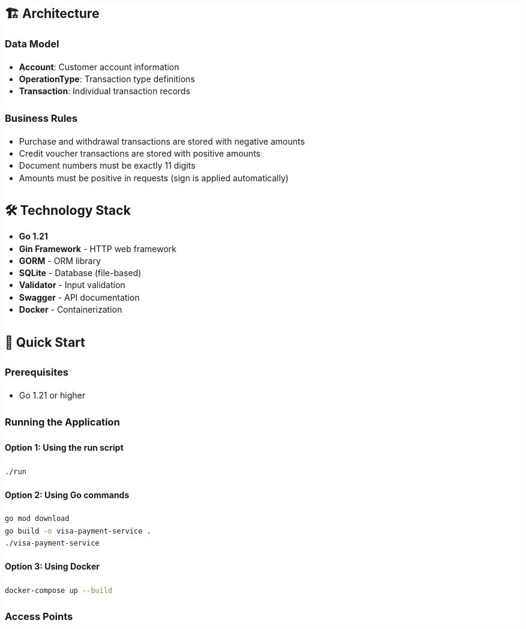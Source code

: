 ## 🏗️ Architecture

### Data Model

- **Account**: Customer account information
- **OperationType**: Transaction type definitions
- **Transaction**: Individual transaction records

### Business Rules

- Purchase and withdrawal transactions are stored with negative amounts
- Credit voucher transactions are stored with positive amounts
- Document numbers must be exactly 11 digits
- Amounts must be positive in requests (sign is applied automatically)

## 🛠️ Technology Stack

- **Go 1.21**
- **Gin Framework** - HTTP web framework
- **GORM** - ORM library
- **SQLite** - Database (file-based)
- **Validator** - Input validation
- **Swagger** - API documentation
- **Docker** - Containerization

## 🚀 Quick Start

### Prerequisites

- Go 1.21 or higher

### Running the Application

#### Option 1: Using the run script
```bash
./run
```

#### Option 2: Using Go commands
```bash
go mod download
go build -o visa-payment-service .
./visa-payment-service
```

#### Option 3: Using Docker
```bash
docker-compose up --build
```

### Access Points
